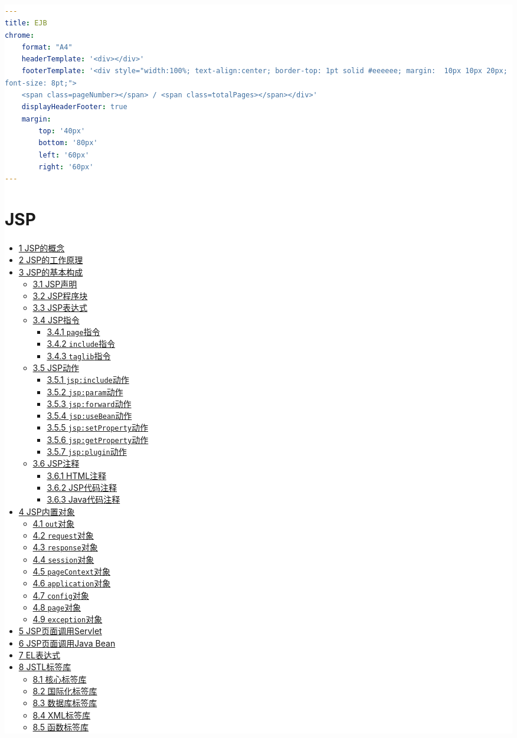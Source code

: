 ```yaml
---
title: EJB
chrome:
    format: "A4"
    headerTemplate: '<div></div>'
    footerTemplate: '<div style="width:100%; text-align:center; border-top: 1pt solid #eeeeee; margin:  10px 10px 20px; font-size: 8pt;"> 
    <span class=pageNumber></span> / <span class=totalPages></span></div>'
    displayHeaderFooter: true
    margin:
        top: '40px'
        bottom: '80px'
        left: '60px'
        right: '60px'
---
```


<h1>JSP</h1>





- [1 JSP的概念](#1-jsp的概念)
- [2 JSP的工作原理](#2-jsp的工作原理)
- [3 JSP的基本构成](#3-jsp的基本构成)
  - [3.1 JSP声明](#31-jsp声明)
  - [3.2 JSP程序块](#32-jsp程序块)
  - [3.3 JSP表达式](#33-jsp表达式)
  - [3.4 JSP指令](#34-jsp指令)
    - [3.4.1 `page`指令](#341-page指令)
    - [3.4.2 `include`指令](#342-include指令)
    - [3.4.3 `taglib`指令](#343-taglib指令)
  - [3.5 JSP动作](#35-jsp动作)
    - [3.5.1 `jsp:include`动作](#351-jspinclude动作)
    - [3.5.2 `jsp:param`动作](#352-jspparam动作)
    - [3.5.3 `jsp:forward`动作](#353-jspforward动作)
    - [3.5.4 `jsp:useBean`动作](#354-jspusebean动作)
    - [3.5.5 `jsp:setProperty`动作](#355-jspsetproperty动作)
    - [3.5.6 `jsp:getProperty`动作](#356-jspgetproperty动作)
    - [3.5.7 `jsp:plugin`动作](#357-jspplugin动作)
  - [3.6 JSP注释](#36-jsp注释)
    - [3.6.1 HTML注释](#361-html注释)
    - [3.6.2 JSP代码注释](#362-jsp代码注释)
    - [3.6.3 Java代码注释](#363-java代码注释)
- [4 JSP内置对象](#4-jsp内置对象)
  - [4.1 `out`对象](#41-out对象)
  - [4.2 `request`对象](#42-request对象)
  - [4.3 `response`对象](#43-response对象)
  - [4.4 `session`对象](#44-session对象)
  - [4.5 `pageContext`对象](#45-pagecontext对象)
  - [4.6 `application`对象](#46-application对象)
  - [4.7 `config`对象](#47-config对象)
  - [4.8 `page`对象](#48-page对象)
  - [4.9 `exception`对象](#49-exception对象)
- [5 JSP页面调用Servlet](#5-jsp页面调用servlet)
- [6 JSP页面调用Java Bean](#6-jsp页面调用java-bean)
- [7 EL表达式](#7-el表达式)
- [8 JSTL标签库](#8-jstl标签库)
  - [8.1 核心标签库](#81-核心标签库)
  - [8.2 国际化标签库](#82-国际化标签库)
  - [8.3 数据库标签库](#83-数据库标签库)
  - [8.4 XML标签库](#84-xml标签库)
  - [8.5 函数标签库](#85-函数标签库)
